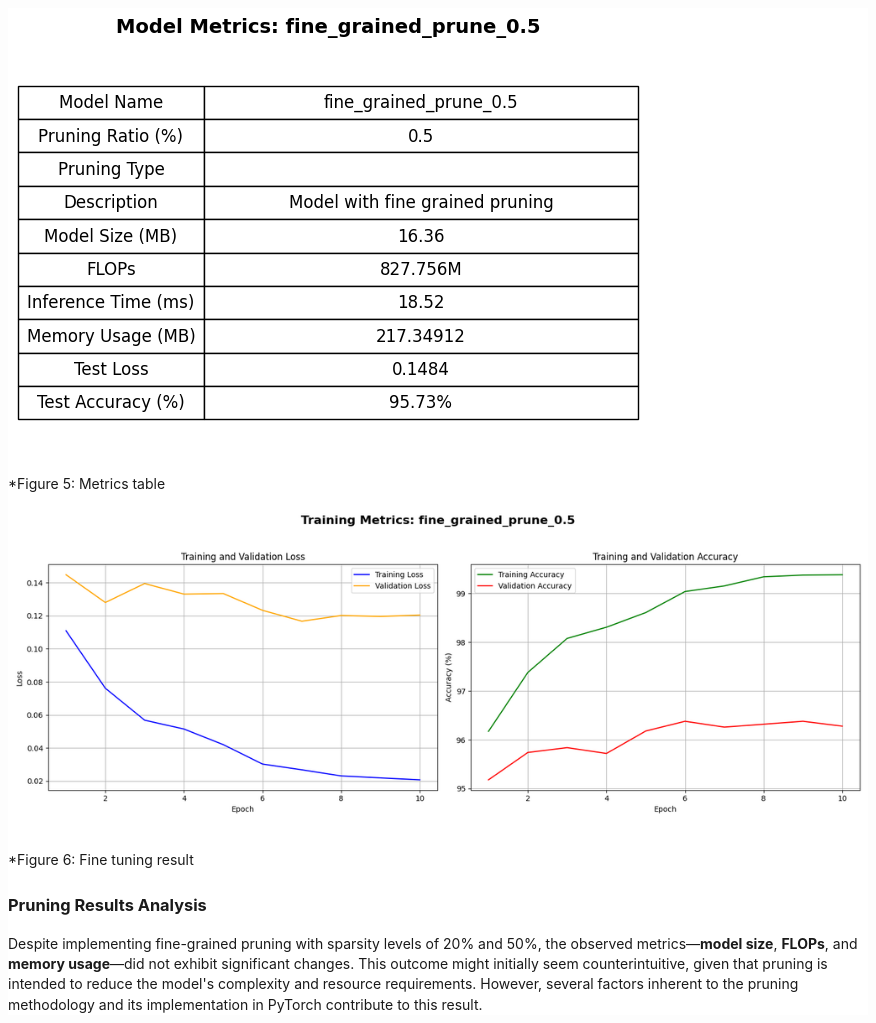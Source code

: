 ![Fine grained pruning 0.5 Metrics](./metrics_plots/fine_grained_prune_0.5_metrics_table.png)

*Figure 5: Metrics table

![Fine grained pruning 0.5 Fine tuning](./metrics_plots/fine_grained_prune_0.5_training_validation_plots.png)

*Figure 6: Fine tuning result

### Pruning Results Analysis

Despite implementing fine-grained pruning with sparsity levels of 20% and 50%, the observed metrics—**model size**, **FLOPs**, and **memory usage**—did not exhibit significant changes. This outcome might initially seem counterintuitive, given that pruning is intended to reduce the model's complexity and resource requirements. However, several factors inherent to the pruning methodology and its implementation in PyTorch contribute to this result.
